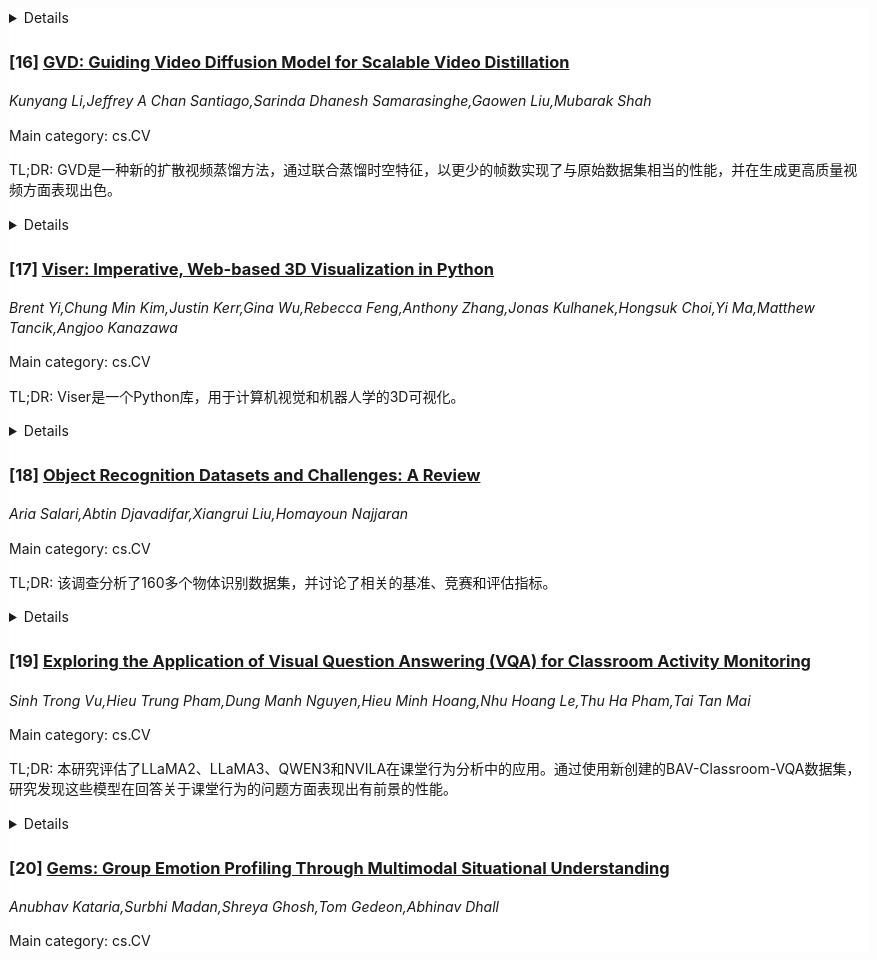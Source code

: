 <details><summary>Details</summary></details>


### [16] [GVD: Guiding Video Diffusion Model for Scalable Video Distillation](https://arxiv.org/abs/2507.22360)
*Kunyang Li,Jeffrey A Chan Santiago,Sarinda Dhanesh Samarasinghe,Gaowen Liu,Mubarak Shah*

Main category: cs.CV

TL;DR: GVD是一种新的扩散视频蒸馏方法，通过联合蒸馏时空特征，以更少的帧数实现了与原始数据集相当的性能，并在生成更高质量视频方面表现出色。


<details><summary>Details</summary></details>


### [17] [Viser: Imperative, Web-based 3D Visualization in Python](https://arxiv.org/abs/2507.22885)
*Brent Yi,Chung Min Kim,Justin Kerr,Gina Wu,Rebecca Feng,Anthony Zhang,Jonas Kulhanek,Hongsuk Choi,Yi Ma,Matthew Tancik,Angjoo Kanazawa*

Main category: cs.CV

TL;DR: Viser是一个Python库，用于计算机视觉和机器人学的3D可视化。


<details><summary>Details</summary></details>


### [18] [Object Recognition Datasets and Challenges: A Review](https://arxiv.org/abs/2507.22361)
*Aria Salari,Abtin Djavadifar,Xiangrui Liu,Homayoun Najjaran*

Main category: cs.CV

TL;DR: 该调查分析了160多个物体识别数据集，并讨论了相关的基准、竞赛和评估指标。


<details><summary>Details</summary></details>


### [19] [Exploring the Application of Visual Question Answering (VQA) for Classroom Activity Monitoring](https://arxiv.org/abs/2507.22369)
*Sinh Trong Vu,Hieu Trung Pham,Dung Manh Nguyen,Hieu Minh Hoang,Nhu Hoang Le,Thu Ha Pham,Tai Tan Mai*

Main category: cs.CV

TL;DR: 本研究评估了LLaMA2、LLaMA3、QWEN3和NVILA在课堂行为分析中的应用。通过使用新创建的BAV-Classroom-VQA数据集，研究发现这些模型在回答关于课堂行为的问题方面表现出有前景的性能。


<details><summary>Details</summary></details>


### [20] [Gems: Group Emotion Profiling Through Multimodal Situational Understanding](https://arxiv.org/abs/2507.22393)
*Anubhav Kataria,Surbhi Madan,Shreya Ghosh,Tom Gedeon,Abhinav Dhall*

Main category: cs.CV
